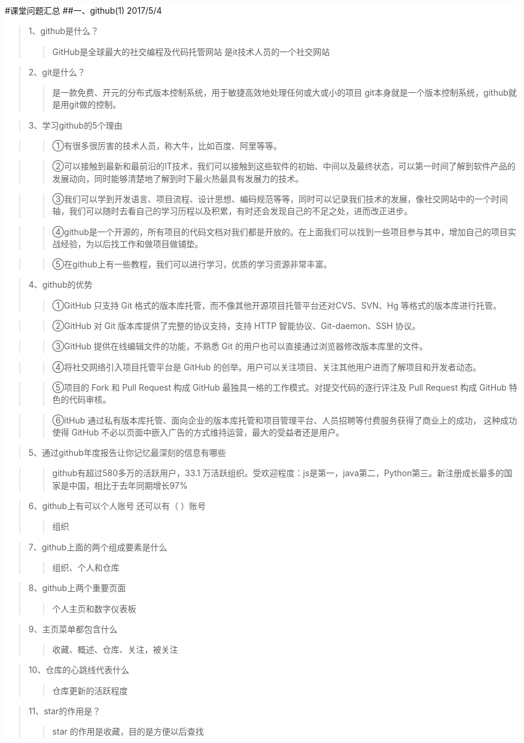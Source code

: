 #课堂问题汇总
##一、github(1) 2017/5/4

>1、github是什么？
>>  GitHub是全球最大的社交编程及代码托管网站
	是it技术人员的一个社交网站
	
>2、git是什么？
>>	是一款免费、开元的分布式版本控制系统，用于敏捷高效地处理任何或大或小的项目
	git本身就是一个版本控制系统，github就是用git做的控制。
	
>3、学习github的5个理由
	
>>①有很多很厉害的技术人员，称大牛，比如百度、阿里等等。
	
>>②可以接触到最新和最前沿的IT技术，我们可以接触到这些软件的初始、中间以及最终状态，可以第一时间了解到软件产品的发展动向，同时能够清楚地了解到时下最火热最具有发展力的技术。
	
>>③我们可以学到开发语言、项目流程、设计思想、编码规范等等，同时可以记录我们技术的发展，像社交网站中的一个时间轴，我们可以随时去看自己的学习历程以及积累，有时还会发现自己的不足之处，进而改正进步。
	
>>④github是一个开源的，所有项目的代码文档对我们都是开放的。在上面我们可以找到一些项目参与其中，增加自己的项目实战经验，为以后找工作和做项目做铺垫。
	
>>⑤在github上有一些教程，我们可以进行学习，优质的学习资源非常丰富。

>4、github的优势
>>①GitHub 只支持 Git 格式的版本库托管，而不像其他开源项目托管平台还对CVS、SVN、Hg 等格式的版本库进行托管。
	
>>②GitHub 对 Git 版本库提供了完整的协议支持，支持 HTTP 智能协议、Git-daemon、SSH 协议。

>>③GitHub 提供在线编辑文件的功能，不熟悉 Git 的用户也可以直接通过浏览器修改版本库里的文件。

>>④将社交网络引入项目托管平台是 GitHub 的创举。用户可以关注项目、关注其他用户进而了解项目和开发者动态。

>>⑤项目的 Fork 和 Pull Request 构成 GitHub
最独具一格的工作模式。对提交代码的逐行评注及 Pull Request 
构成 GitHub 特色的代码审核。

>>⑥itHub 通过私有版本库托管、面向企业的版本库托管和项目管理平台、人员招聘等付费服务获得了商业上的成功，
	这种成功使得 GitHub 不必以页面中嵌入广告的方式维持运营，最大的受益者还是用户。
	
>5、通过github年度报告让你记忆最深刻的信息有哪些
	
>>github有超过580多万的活跃用户，33.1 万活跃组织。受欢迎程度：js是第一，java第二，Python第三。新注册成长最多的国家是中国，相比于去年同期增长97%

>6、github上有可以个人账号 还可以有（ ）账号
>>组织

>7、github上面的两个组成要素是什么
>>组织、个人和仓库

>8、github上两个重要页面
>>个人主页和数字仪表板

>9、主页菜单都包含什么
>>收藏、概述、仓库、关注，被关注

>10、仓库的心跳线代表什么
>>仓库更新的活跃程度

>11、star的作用是？
>>star 的作用是收藏，目的是方便以后查找
